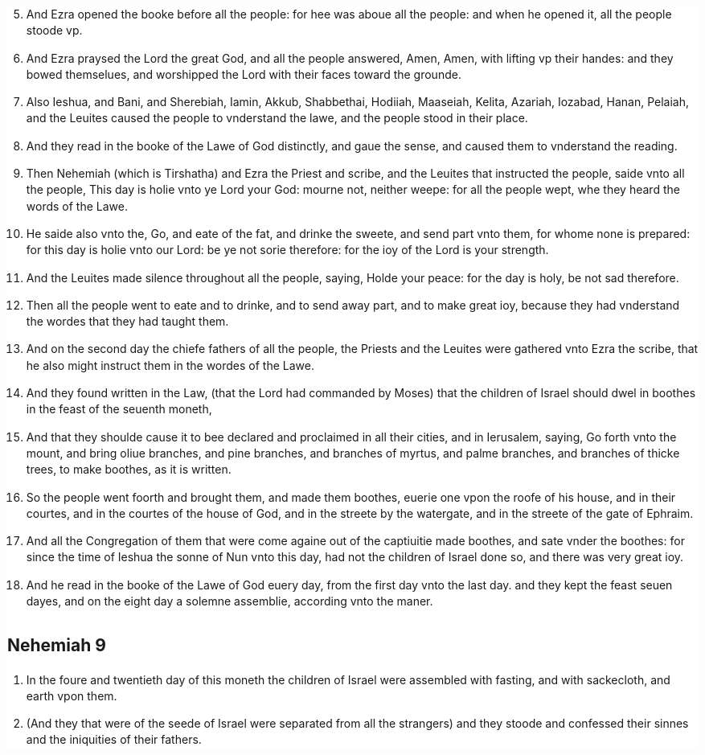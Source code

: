 5. And Ezra opened the booke before all the people: for hee was aboue all the people: and when he opened it, all the people stoode vp.

6. And Ezra praysed the Lord the great God, and all the people answered, Amen, Amen, with lifting vp their handes: and they bowed themselues, and worshipped the Lord with their faces toward the grounde.

7. Also Ieshua, and Bani, and Sherebiah, Iamin, Akkub, Shabbethai, Hodiiah, Maaseiah, Kelita, Azariah, Iozabad, Hanan, Pelaiah, and the Leuites caused the people to vnderstand the lawe, and the people stood in their place.

8. And they read in the booke of the Lawe of God distinctly, and gaue the sense, and caused them to vnderstand the reading.

9. Then Nehemiah (which is Tirshatha) and Ezra the Priest and scribe, and the Leuites that instructed the people, saide vnto all the people, This day is holie vnto ye Lord your God: mourne not, neither weepe: for all the people wept, whe they heard the words of the Lawe.

10. He saide also vnto the, Go, and eate of the fat, and drinke the sweete, and send part vnto them, for whome none is prepared: for this day is holie vnto our Lord: be ye not sorie therefore: for the ioy of the Lord is your strength.

11. And the Leuites made silence throughout all the people, saying, Holde your peace: for the day is holy, be not sad therefore.

12. Then all the people went to eate and to drinke, and to send away part, and to make great ioy, because they had vnderstand the wordes that they had taught them.

13. And on the second day the chiefe fathers of all the people, the Priests and the Leuites were gathered vnto Ezra the scribe, that he also might instruct them in the wordes of the Lawe.

14. And they found written in the Law, (that the Lord had commanded by Moses) that the children of Israel should dwel in boothes in the feast of the seuenth moneth,

15. And that they shoulde cause it to bee declared and proclaimed in all their cities, and in Ierusalem, saying, Go forth vnto the mount, and bring oliue branches, and pine branches, and branches of myrtus, and palme branches, and branches of thicke trees, to make boothes, as it is written.

16. So the people went foorth and brought them, and made them boothes, euerie one vpon the roofe of his house, and in their courtes, and in the courtes of the house of God, and in the streete by the watergate, and in the streete of the gate of Ephraim.

17. And all the Congregation of them that were come againe out of the captiuitie made boothes, and sate vnder the boothes: for since the time of Ieshua the sonne of Nun vnto this day, had not the children of Israel done so, and there was very great ioy.

18. And he read in the booke of the Lawe of God euery day, from the first day vnto the last day. and they kept the feast seuen dayes, and on the eight day a solemne assemblie, according vnto the maner.  

## Nehemiah 9

1. In the foure and twentieth day of this moneth the children of Israel were assembled with fasting, and with sackecloth, and earth vpon them.

2. (And they that were of the seede of Israel were separated from all the strangers) and they stoode and confessed their sinnes and the iniquities of their fathers.
